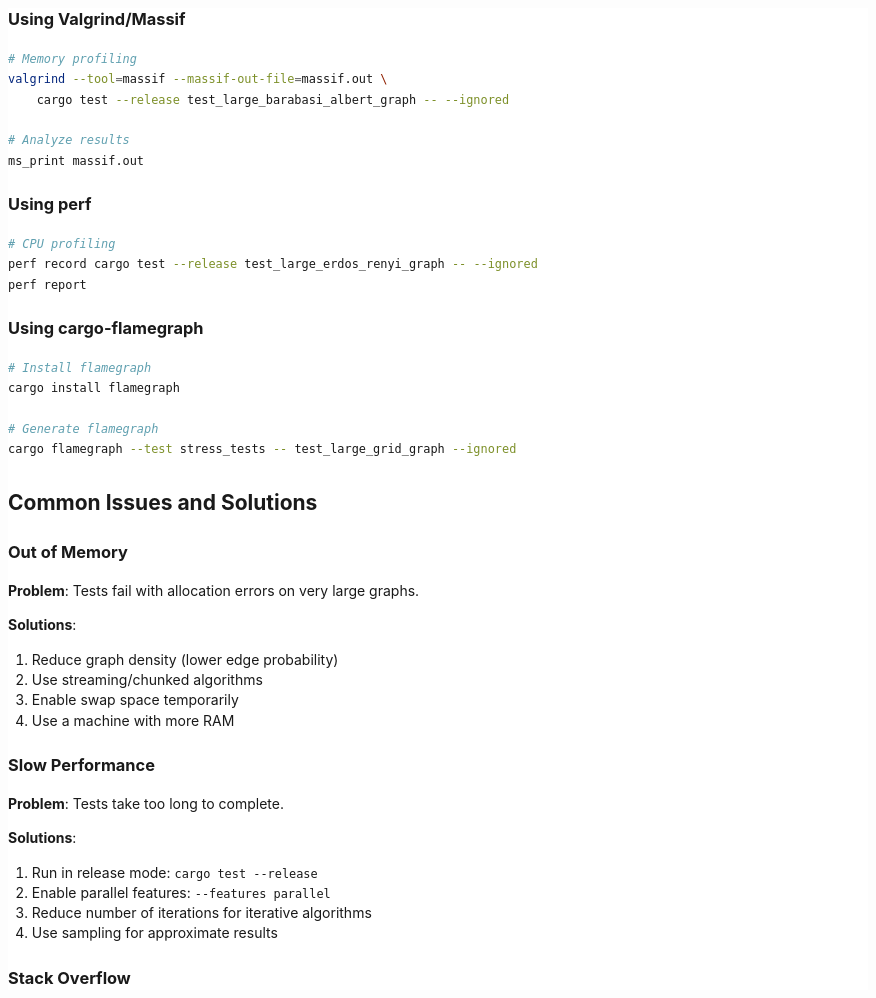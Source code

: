 ### Using Valgrind/Massif

```bash
# Memory profiling
valgrind --tool=massif --massif-out-file=massif.out \
    cargo test --release test_large_barabasi_albert_graph -- --ignored

# Analyze results
ms_print massif.out
```

### Using perf

```bash
# CPU profiling
perf record cargo test --release test_large_erdos_renyi_graph -- --ignored
perf report
```

### Using cargo-flamegraph

```bash
# Install flamegraph
cargo install flamegraph

# Generate flamegraph
cargo flamegraph --test stress_tests -- test_large_grid_graph --ignored
```

## Common Issues and Solutions

### Out of Memory

**Problem**: Tests fail with allocation errors on very large graphs.

**Solutions**:
1. Reduce graph density (lower edge probability)
2. Use streaming/chunked algorithms
3. Enable swap space temporarily
4. Use a machine with more RAM

### Slow Performance

**Problem**: Tests take too long to complete.

**Solutions**:
1. Run in release mode: `cargo test --release`
2. Enable parallel features: `--features parallel`
3. Reduce number of iterations for iterative algorithms
4. Use sampling for approximate results

### Stack Overflow
